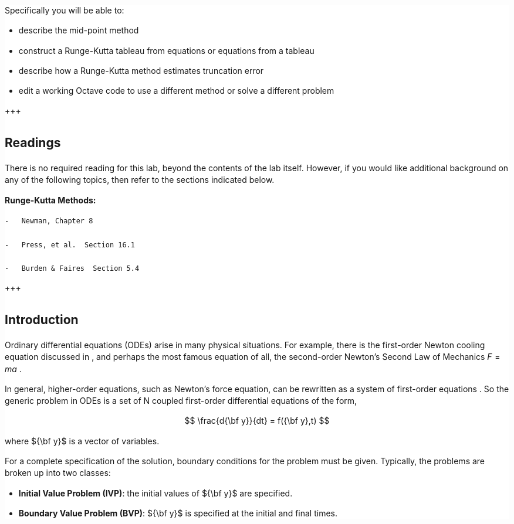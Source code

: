 Specifically you will be able to:

-   describe the mid-point method

-   construct a Runge-Kutta tableau from equations or equations from a
    tableau

-   describe how a Runge-Kutta method estimates truncation error

-   edit a working Octave code to use a different method or solve a
    different problem

+++

## Readings


There is no required reading for this lab, beyond the contents of the
lab itself. However, if you would like additional background on any of
the following topics, then refer to the sections indicated below.

**Runge-Kutta Methods:**

    -   Newman, Chapter 8

    -   Press, et al.  Section 16.1

    -   Burden & Faires  Section 5.4
    

+++

## Introduction

Ordinary differential equations (ODEs) arise in many physical
situations. For example, there is the first-order Newton cooling
equation discussed in , and perhaps the most famous equation of all, the
second-order Newton’s Second Law of Mechanics $F=ma$ .

In general, higher-order equations, such as Newton’s force equation, can
be rewritten as a system of first-order equations . So the generic
problem in ODEs is a set of N coupled first-order differential equations
of the form, 

$$
  \frac{d{\bf y}}{dt} = f({\bf y},t)
$$ 
  
where ${\bf y}$ is a vector of
variables.

For a complete specification of the solution, boundary conditions for
the problem must be given. Typically, the problems are broken up into
two classes:

-   **Initial Value Problem (IVP)**: the initial values of
    ${\bf y}$ are specified.

-   **Boundary Value Problem (BVP)**: ${\bf y}$ is
    specified at the initial and final times.
